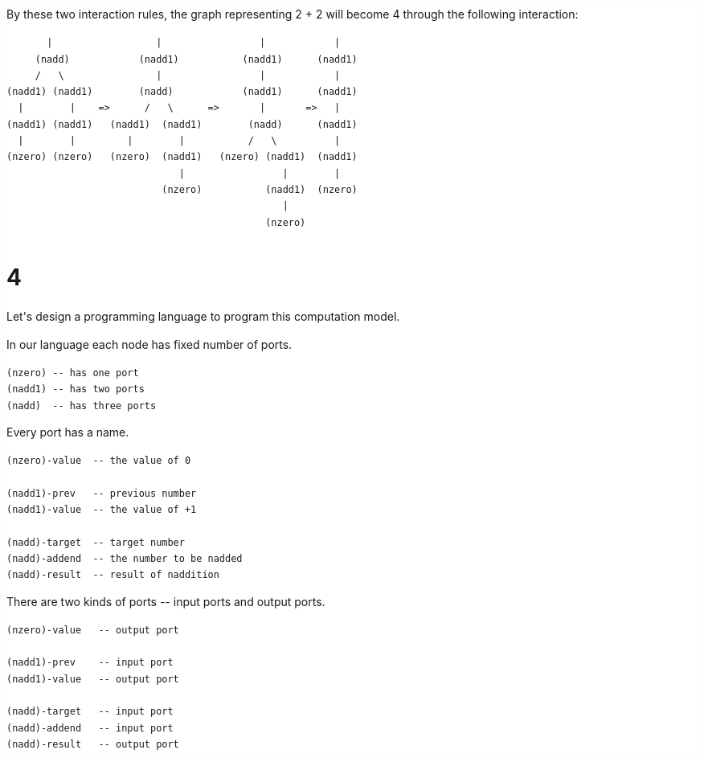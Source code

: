 By these two interaction rules, the graph representing 2 + 2
will become 4 through the following interaction:

```
       |                  |                 |            |
     (nadd)            (nadd1)           (nadd1)      (nadd1)
     /   \                |                 |            |
(nadd1) (nadd1)        (nadd)            (nadd1)      (nadd1)
  |        |    =>      /   \      =>       |       =>   |
(nadd1) (nadd1)   (nadd1)  (nadd1)        (nadd)      (nadd1)
  |        |         |        |           /   \          |
(nzero) (nzero)   (nzero)  (nadd1)   (nzero) (nadd1)  (nadd1)
                              |                 |        |
                           (nzero)           (nadd1)  (nzero)
                                                |
                                             (nzero)
```

# 4

Let's design a programming language
to program this computation model.

In our language each node has fixed number of ports.

```
(nzero) -- has one port
(nadd1) -- has two ports
(nadd)  -- has three ports
```

Every port has a name.

```
(nzero)-value  -- the value of 0

(nadd1)-prev   -- previous number
(nadd1)-value  -- the value of +1

(nadd)-target  -- target number
(nadd)-addend  -- the number to be nadded
(nadd)-result  -- result of naddition
```

There are two kinds of ports -- input ports and output ports.

```
(nzero)-value   -- output port

(nadd1)-prev    -- input port
(nadd1)-value   -- output port

(nadd)-target   -- input port
(nadd)-addend   -- input port
(nadd)-result   -- output port
```
